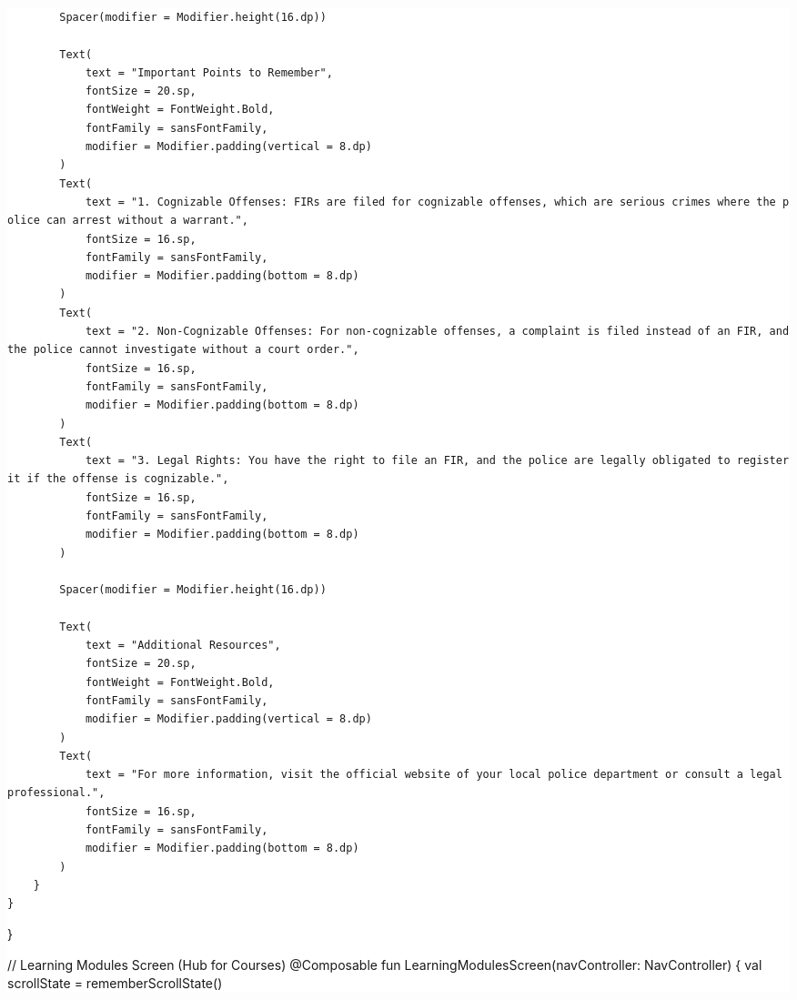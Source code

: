             Spacer(modifier = Modifier.height(16.dp))

            Text(
                text = "Important Points to Remember",
                fontSize = 20.sp,
                fontWeight = FontWeight.Bold,
                fontFamily = sansFontFamily,
                modifier = Modifier.padding(vertical = 8.dp)
            )
            Text(
                text = "1. Cognizable Offenses: FIRs are filed for cognizable offenses, which are serious crimes where the police can arrest without a warrant.",
                fontSize = 16.sp,
                fontFamily = sansFontFamily,
                modifier = Modifier.padding(bottom = 8.dp)
            )
            Text(
                text = "2. Non-Cognizable Offenses: For non-cognizable offenses, a complaint is filed instead of an FIR, and the police cannot investigate without a court order.",
                fontSize = 16.sp,
                fontFamily = sansFontFamily,
                modifier = Modifier.padding(bottom = 8.dp)
            )
            Text(
                text = "3. Legal Rights: You have the right to file an FIR, and the police are legally obligated to register it if the offense is cognizable.",
                fontSize = 16.sp,
                fontFamily = sansFontFamily,
                modifier = Modifier.padding(bottom = 8.dp)
            )

            Spacer(modifier = Modifier.height(16.dp))

            Text(
                text = "Additional Resources",
                fontSize = 20.sp,
                fontWeight = FontWeight.Bold,
                fontFamily = sansFontFamily,
                modifier = Modifier.padding(vertical = 8.dp)
            )
            Text(
                text = "For more information, visit the official website of your local police department or consult a legal professional.",
                fontSize = 16.sp,
                fontFamily = sansFontFamily,
                modifier = Modifier.padding(bottom = 8.dp)
            )
        }
    }
}

// Learning Modules Screen (Hub for Courses)
@Composable
fun LearningModulesScreen(navController: NavController) {
    val scrollState = rememberScrollState()
